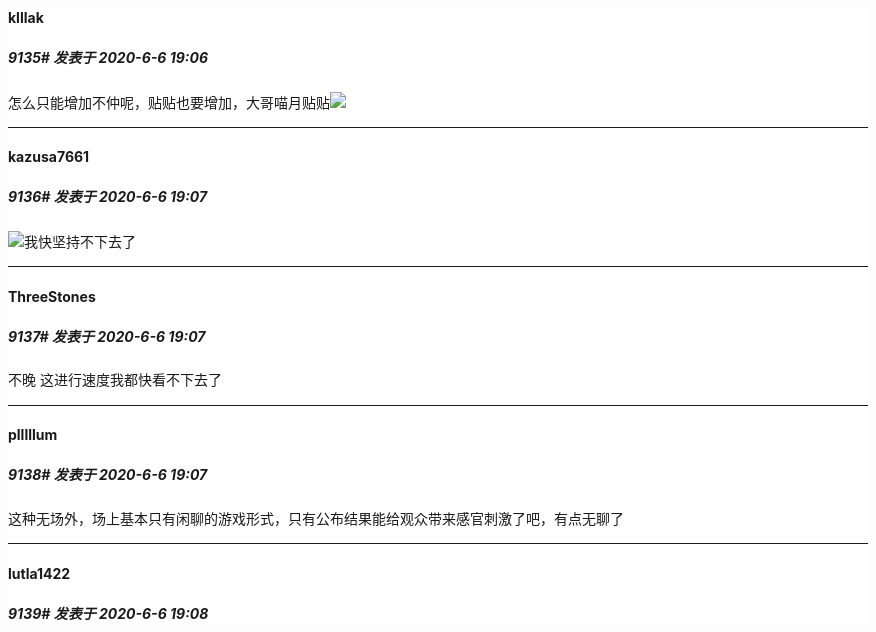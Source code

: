 ####  klllak  
##### 9135#       发表于 2020-6-6 19:06




怎么只能增加不仲呢，贴贴也要增加，大哥喵月贴贴<img src="https://static.saraba1st.com/image/smiley/face2017/074.png" referrerpolicy="no-referrer">







-----

####  kazusa7661  
##### 9136#       发表于 2020-6-6 19:07



<img src="https://static.saraba1st.com/image/smiley/face2017/067.png" referrerpolicy="no-referrer">我快坚持不下去了







-----

####  ThreeStones  
##### 9137#       发表于 2020-6-6 19:07




不晚 这进行速度我都快看不下去了







-----

####  plllllum  
##### 9138#       发表于 2020-6-6 19:07




这种无场外，场上基本只有闲聊的游戏形式，只有公布结果能给观众带来感官刺激了吧，有点无聊了







-----

####  lutla1422  
##### 9139#       发表于 2020-6-6 19:08


